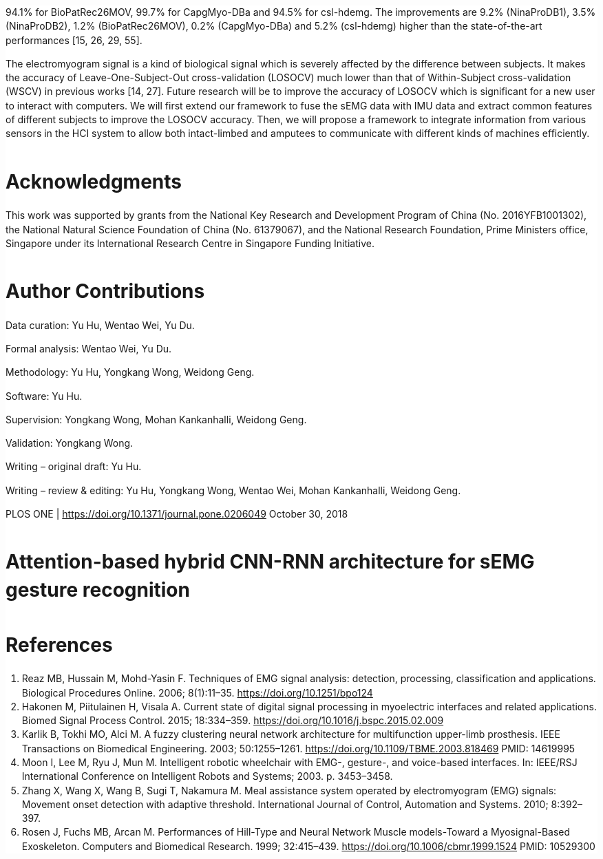 94.1% for BioPatRec26MOV, 99.7% for CapgMyo-DBa and 94.5% for csl-hdemg. The improvements are 9.2% (NinaProDB1), 3.5% (NinaProDB2), 1.2% (BioPatRec26MOV), 0.2% (CapgMyo-DBa) and 5.2% (csl-hdemg) higher than the state-of-the-art performances [15, 26, 29, 55].

The electromyogram signal is a kind of biological signal which is severely affected by the difference between subjects. It makes the accuracy of Leave-One-Subject-Out cross-validation (LOSOCV) much lower than that of Within-Subject cross-validation (WSCV) in previous works [14, 27]. Future research will be to improve the accuracy of LOSOCV which is significant for a new user to interact with computers. We will first extend our framework to fuse the sEMG data with IMU data and extract common features of different subjects to improve the LOSOCV accuracy. Then, we will propose a framework to integrate information from various sensors in the HCI system to allow both intact-limbed and amputees to communicate with different kinds of machines efficiently.

# Acknowledgments

This work was supported by grants from the National Key Research and Development Program of China (No. 2016YFB1001302), the National Natural Science Foundation of China (No. 61379067), and the National Research Foundation, Prime Ministers office, Singapore under its International Research Centre in Singapore Funding Initiative.

# Author Contributions

Data curation: Yu Hu, Wentao Wei, Yu Du.

Formal analysis: Wentao Wei, Yu Du.

Methodology: Yu Hu, Yongkang Wong, Weidong Geng.

Software: Yu Hu.

Supervision: Yongkang Wong, Mohan Kankanhalli, Weidong Geng.

Validation: Yongkang Wong.

Writing – original draft: Yu Hu.

Writing – review & editing: Yu Hu, Yongkang Wong, Wentao Wei, Mohan Kankanhalli, Weidong Geng.

PLOS ONE | https://doi.org/10.1371/journal.pone.0206049 October 30, 2018

# Attention-based hybrid CNN-RNN architecture for sEMG gesture recognition

# References

1. Reaz MB, Hussain M, Mohd-Yasin F. Techniques of EMG signal analysis: detection, processing, classification and applications. Biological Procedures Online. 2006; 8(1):11–35. https://doi.org/10.1251/bpo124
2. Hakonen M, Piitulainen H, Visala A. Current state of digital signal processing in myoelectric interfaces and related applications. Biomed Signal Process Control. 2015; 18:334–359. https://doi.org/10.1016/j.bspc.2015.02.009
3. Karlik B, Tokhi MO, Alci M. A fuzzy clustering neural network architecture for multifunction upper-limb prosthesis. IEEE Transactions on Biomedical Engineering. 2003; 50:1255–1261. https://doi.org/10.1109/TBME.2003.818469 PMID: 14619995
4. Moon I, Lee M, Ryu J, Mun M. Intelligent robotic wheelchair with EMG-, gesture-, and voice-based interfaces. In: IEEE/RSJ International Conference on Intelligent Robots and Systems; 2003. p. 3453–3458.
5. Zhang X, Wang X, Wang B, Sugi T, Nakamura M. Meal assistance system operated by electromyogram (EMG) signals: Movement onset detection with adaptive threshold. International Journal of Control, Automation and Systems. 2010; 8:392–397.
6. Rosen J, Fuchs MB, Arcan M. Performances of Hill-Type and Neural Network Muscle models-Toward a Myosignal-Based Exoskeleton. Computers and Biomedical Research. 1999; 32:415–439. https://doi.org/10.1006/cbmr.1999.1524 PMID: 10529300